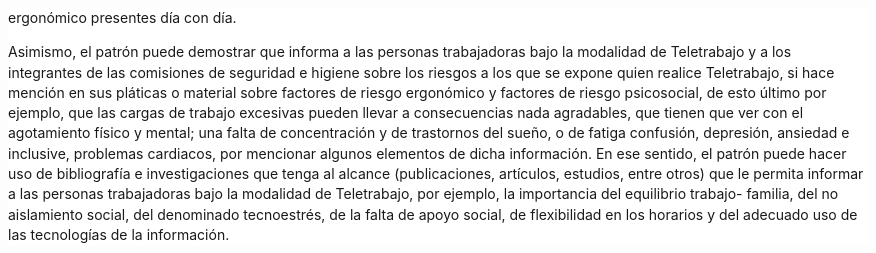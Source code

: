 ergonómico presentes día con día.</span></p><p><span>Asimismo, el patrón puede demostrar que informa a las personas trabajadoras bajo la modalidad de Teletrabajo y a los</span><span> </span><span>integrantes de las comisiones de seguridad e higiene sobre los riesgos a los que se expone quien realice Teletrabajo, si</span><span> </span><span>hace mención en sus pláticas o material sobre factores de riesgo ergonómico y factores de riesgo psicosocial, de esto</span><span> </span><span>último por ejemplo, que las cargas de trabajo excesivas pueden llevar a consecuencias nada agradables, que tienen que</span><span> </span><span>ver con el agotamiento físico y mental; una falta de concentración y de trastornos del sueño, o de fatiga confusión,</span><span> </span><span>depresión, ansiedad e inclusive, problemas cardiacos, por mencionar algunos elementos de dicha información. En ese</span><span> </span><span>sentido, el patrón puede hacer uso de bibliografía e investigaciones que tenga al alcance (publicaciones, artículos, estudios,</span><span> </span><span>entre otros) que le permita informar a las personas trabajadoras bajo la modalidad de Teletrabajo, por ejemplo, la</span><span> </span><span>importancia del equilibrio trabajo- familia, del no aislamiento social, del denominado tecnoestrés, de la falta de apoyo social,</span><span> </span><span>de flexibilidad en los horarios y del adecuado uso de las tecnologías de la información.</span></p></td></tr></tbody></table>
